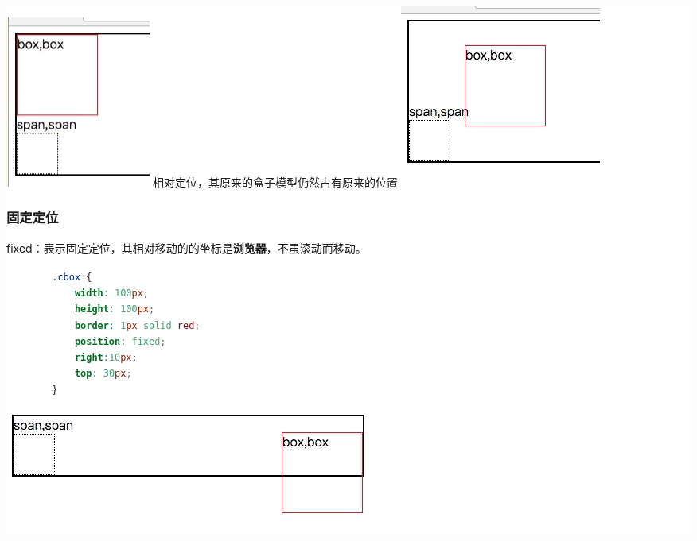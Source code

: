 ![](media/15326582044164.jpg)
相对定位，其原来的盒子模型仍然占有原来的位置
![](media/15326582447036.jpg)

### 固定定位
fixed：表示固定定位，其相对移动的的坐标是**浏览器**，不虽滚动而移动。

```css
        .cbox {
            width: 100px;
            height: 100px;
            border: 1px solid red;
            position: fixed;
            right:10px;
            top: 30px;
        }
```

![](media/15326585643205.jpg)


